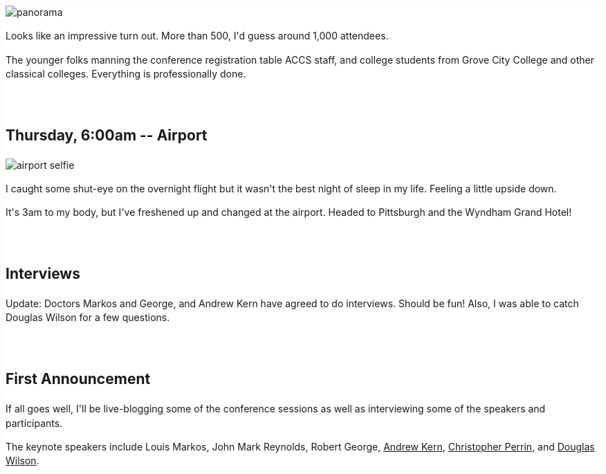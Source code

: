 ![panorama](/images/rr3.JPG)

Looks like an impressive turn out. More than 500, I'd guess around 1,000 attendees. 

The younger folks manning the conference registration table ACCS staff, and college students from Grove City College and other classical colleges. Everything is professionally done. 




<br>


## Thursday, 6:00am -- Airport

![airport selfie](/images/rr1.JPG)


I caught some shut-eye on the overnight flight but it wasn't the best night of sleep in my life. Feeling a little upside down.  

It's 3am to my body, but I've freshened up and changed at the airport. Headed to Pittsburgh and the Wyndham Grand Hotel!


<br>


##  Interviews

Update: Doctors Markos and George, and Andrew Kern have agreed to do interviews. Should be fun! Also, I was able to catch Douglas Wilson for a few questions. 


<br>


## First Announcement 


If all goes well, I'll be live-blogging some of the conference sessions as well as interviewing some of the speakers and participants. 

The keynote speakers include Louis Markos, John Mark Reynolds, Robert George, [Andrew Kern](https://www.circeinstitute.org/staff-speaker-consultant-teacher/andrew-kern), [Christopher Perrin](https://classicalacademicpress.com/consulting/dr-christopher-perrin/), and [Douglas Wilson](https://dougwils.com/). 